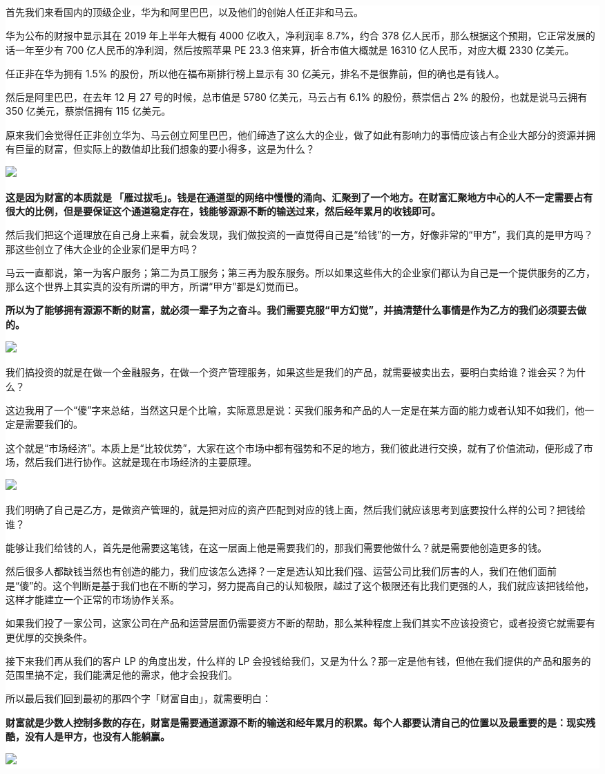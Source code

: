 首先我们来看国内的顶级企业，华为和阿里巴巴，以及他们的创始人任正非和马云。

华为公布的财报中显示其在 2019 年上半年大概有 4000 亿收入，净利润率 8.7%，约合 378 亿人民币，那么根据这个预期，它正常发展的话一年至少有 700 亿人民币的净利润，然后按照苹果 PE 23.3 倍来算，折合市值大概就是 16310 亿人民币，对应大概 2330 亿美元。

任正非在华为拥有 1.5% 的股份，所以他在福布斯排行榜上显示有 30 亿美元，排名不是很靠前，但的确也是有钱人。

然后是阿里巴巴，在去年 12 月 27 号的时候，总市值是 5780 亿美元，马云占有 6.1% 的股份，蔡崇信占 2% 的股份，也就是说马云拥有 350 亿美元，蔡崇信拥有 115 亿美元。

原来我们会觉得任正非创立华为、马云创立阿里巴巴，他们缔造了这么大的企业，做了如此有影响力的事情应该占有企业大部分的资源并拥有巨量的财富，但实际上的数值却比我们想象的要小得多，这是为什么？

![](https://images.weserv.nl/?url=https%3A//mmbiz.qpic.cn/mmbiz_jpg/d0UFib2qfYOdKdzAKgKgLCI409CTaSOgdJibGb4z5sXnMy3IQ7359l5Eg9DsrCiceCMm0pRcE0shVYONtf3Y2ribcQ/640%3Fwx_fmt%3Djpeg)

**这是因为财富的本质就是 「雁过拔毛」。钱是在通道型的网络中慢慢的涌向、汇聚到了一个地方。在财富汇聚地方中心的人不一定需要占有很大的比例，但是要保证这个通道稳定存在，钱能够源源不断的输送过来，然后经年累月的收钱即可。**

然后我们把这个道理放在自己身上来看，就会发现，我们做投资的一直觉得自己是“给钱”的一方，好像非常的“甲方”，我们真的是甲方吗？那这些创立了伟大企业的企业家们是甲方吗？

马云一直都说，第一为客户服务；第二为员工服务；第三再为股东服务。所以如果这些伟大的企业家们都认为自己是一个提供服务的乙方，那么这个世界上其实真的没有所谓的甲方，所谓“甲方”都是幻觉而已。

**所以为了能够拥有源源不断的财富，就必须一辈子为之奋斗。我们需要克服“甲方幻觉”，并搞清楚什么事情是作为乙方的我们必须要去做的。**

![](https://images.weserv.nl/?url=https%3A//mmbiz.qpic.cn/mmbiz_jpg/d0UFib2qfYOdKdzAKgKgLCI409CTaSOgddlCUHpgItvzpJejXRvRQs7AhoC62dNArGVVrLrKZu8st04RLh5iacDA/640%3Fwx_fmt%3Djpeg)

我们搞投资的就是在做一个金融服务，在做一个资产管理服务，如果这些是我们的产品，就需要被卖出去，要明白卖给谁？谁会买？为什么？

这边我用了一个“傻”字来总结，当然这只是个比喻，实际意思是说：买我们服务和产品的人一定是在某方面的能力或者认知不如我们，他一定是需要我们的。

这个就是“市场经济”。本质上是“比较优势”，大家在这个市场中都有强势和不足的地方，我们彼此进行交换，就有了价值流动，便形成了市场，然后我们进行协作。这就是现在市场经济的主要原理。

![](https://images.weserv.nl/?url=https%3A//mmbiz.qpic.cn/mmbiz_jpg/d0UFib2qfYOdKdzAKgKgLCI409CTaSOgd54cZvawfibQ6kgmiclKZwhxApkhtjb7Yc7Sic9klTKcvAs0vMALWbDgdw/640%3Fwx_fmt%3Djpeg)

我们明确了自己是乙方，是做资产管理的，就是把对应的资产匹配到对应的钱上面，然后我们就应该思考到底要投什么样的公司？把钱给谁？

能够让我们给钱的人，首先是他需要这笔钱，在这一层面上他是需要我们的，那我们需要他做什么？就是需要他创造更多的钱。

然后很多人都缺钱当然也有创造的能力，我们应该怎么选择？一定是选认知比我们强、运营公司比我们厉害的人，我们在他们面前是“傻”的。这个判断是基于我们也在不断的学习，努力提高自己的认知极限，越过了这个极限还有比我们更强的人，我们就应该把钱给他，这样才能建立一个正常的市场协作关系。

如果我们投了一家公司，这家公司在产品和运营层面仍需要资方不断的帮助，那么某种程度上我们其实不应该投资它，或者投资它就需要有更优厚的交换条件。

接下来我们再从我们的客户 LP 的角度出发，什么样的 LP 会投钱给我们，又是为什么？那一定是他有钱，但他在我们提供的产品和服务的范围里搞不定，我们能满足他的需求，他才会投我们。

所以最后我们回到最初的那四个字「财富自由」，就需要明白：

**财富就是少数人控制多数的存在，财富是需要通道源源不断的输送和经年累月的积累。每个人都要认清自己的位置以及最重要的是：现实残酷，没有人是甲方，也没有人能躺赢。**

![](https://images.weserv.nl/?url=https%3A//mmbiz.qpic.cn/mmbiz_gif/d0UFib2qfYOcNHSfofOrRGIEZjsgvzgxFyQylBS99Jzhm1cUoibV5pWUAB1dLNmDIQ7sOAUtF9uiclBschbzqSJkg/640%3Fwx_fmt%3Dgif)

